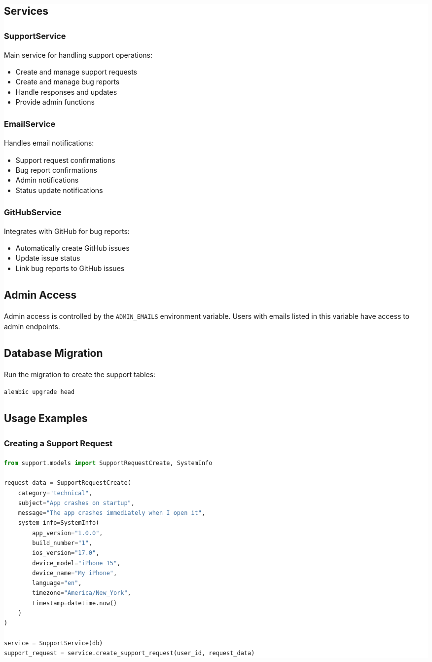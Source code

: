 ## Services

### SupportService
Main service for handling support operations:
- Create and manage support requests
- Create and manage bug reports
- Handle responses and updates
- Provide admin functions

### EmailService
Handles email notifications:
- Support request confirmations
- Bug report confirmations
- Admin notifications
- Status update notifications

### GitHubService
Integrates with GitHub for bug reports:
- Automatically create GitHub issues
- Update issue status
- Link bug reports to GitHub issues

## Admin Access

Admin access is controlled by the `ADMIN_EMAILS` environment variable. Users with emails listed in this variable have access to admin endpoints.

## Database Migration

Run the migration to create the support tables:

```bash
alembic upgrade head
```

## Usage Examples

### Creating a Support Request
```python
from support.models import SupportRequestCreate, SystemInfo

request_data = SupportRequestCreate(
    category="technical",
    subject="App crashes on startup",
    message="The app crashes immediately when I open it",
    system_info=SystemInfo(
        app_version="1.0.0",
        build_number="1",
        ios_version="17.0",
        device_model="iPhone 15",
        device_name="My iPhone",
        language="en",
        timezone="America/New_York",
        timestamp=datetime.now()
    )
)

service = SupportService(db)
support_request = service.create_support_request(user_id, request_data)
```
